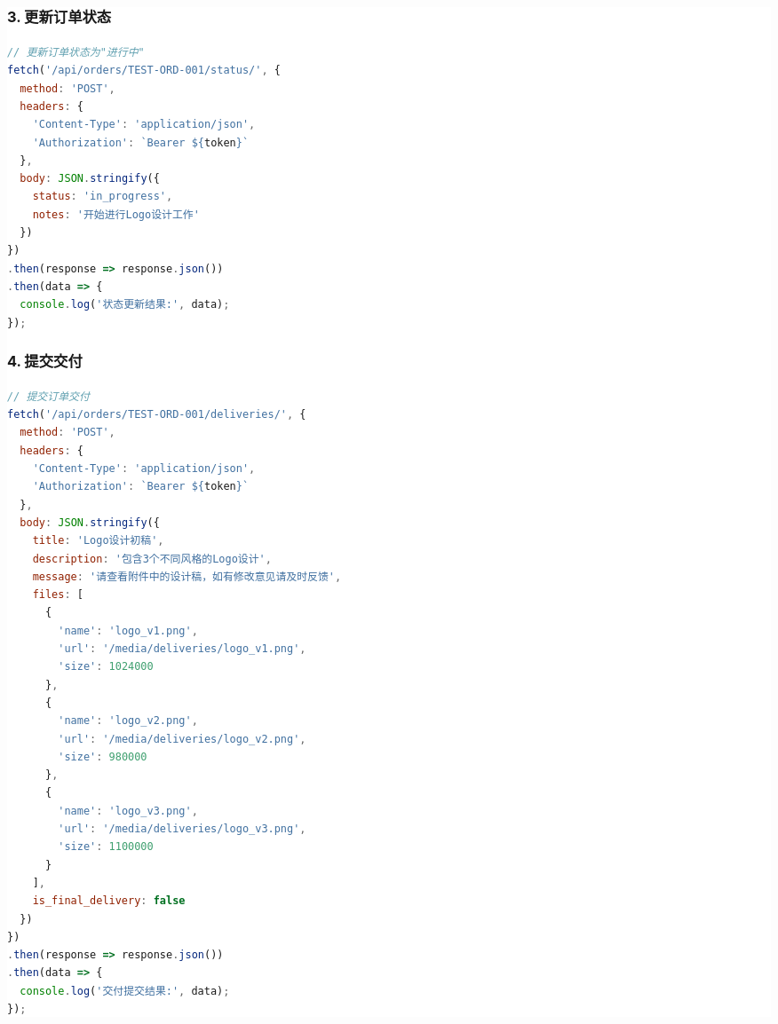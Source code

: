 ### 3. 更新订单状态
```javascript
// 更新订单状态为"进行中"
fetch('/api/orders/TEST-ORD-001/status/', {
  method: 'POST',
  headers: {
    'Content-Type': 'application/json',
    'Authorization': `Bearer ${token}`
  },
  body: JSON.stringify({
    status: 'in_progress',
    notes: '开始进行Logo设计工作'
  })
})
.then(response => response.json())
.then(data => {
  console.log('状态更新结果:', data);
});
```

### 4. 提交交付
```javascript
// 提交订单交付
fetch('/api/orders/TEST-ORD-001/deliveries/', {
  method: 'POST',
  headers: {
    'Content-Type': 'application/json',
    'Authorization': `Bearer ${token}`
  },
  body: JSON.stringify({
    title: 'Logo设计初稿',
    description: '包含3个不同风格的Logo设计',
    message: '请查看附件中的设计稿，如有修改意见请及时反馈',
    files: [
      {
        'name': 'logo_v1.png',
        'url': '/media/deliveries/logo_v1.png',
        'size': 1024000
      },
      {
        'name': 'logo_v2.png',
        'url': '/media/deliveries/logo_v2.png',
        'size': 980000
      },
      {
        'name': 'logo_v3.png',
        'url': '/media/deliveries/logo_v3.png',
        'size': 1100000
      }
    ],
    is_final_delivery: false
  })
})
.then(response => response.json())
.then(data => {
  console.log('交付提交结果:', data);
});
```
